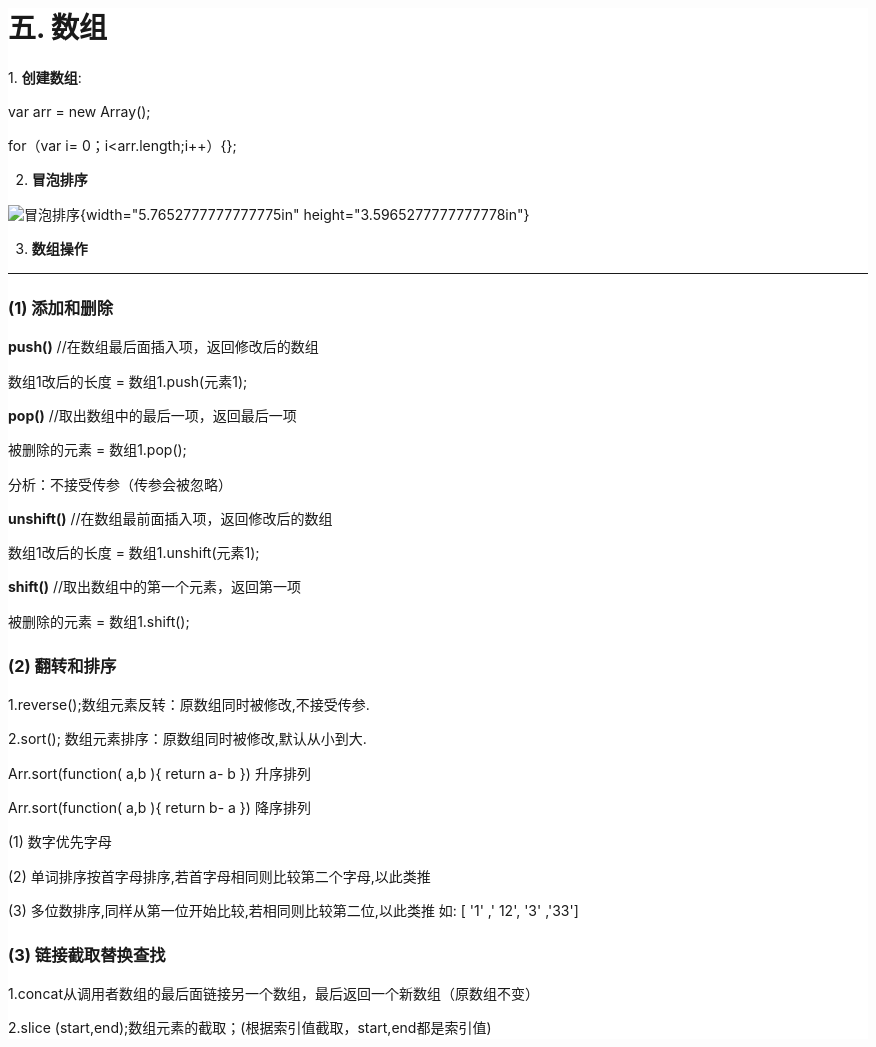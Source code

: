 五. 数组
========

1\. **创建数组**:

var arr = new Array();

for（var i= 0；i\<arr.length;i++）{};

2.  **冒泡排序**

![冒泡排序](media/image2.png){width="5.7652777777777775in"
height="3.5965277777777778in"}

3. **数组操作**
---------------

### (1) 添加和删除 

**push()** //在数组最后面插入项，返回修改后的数组

数组1改后的长度 = 数组1.push(元素1);

**pop()** //取出数组中的最后一项，返回最后一项

被删除的元素 = 数组1.pop();

分析：不接受传参（传参会被忽略）

**unshift()** //在数组最前面插入项，返回修改后的数组

数组1改后的长度 = 数组1.unshift(元素1);

**shift()** //取出数组中的第一个元素，返回第一项

被删除的元素 = 数组1.shift();

### (2) 翻转和排序

1.reverse();数组元素反转：原数组同时被修改,不接受传参.

2.sort(); 数组元素排序：原数组同时被修改,默认从小到大.

Arr.sort(function( a,b ){ return a- b }) 升序排列

Arr.sort(function( a,b ){ return b- a }) 降序排列

(1) 数字优先字母

(2) 单词排序按首字母排序,若首字母相同则比较第二个字母,以此类推

(3) 多位数排序,同样从第一位开始比较,若相同则比较第二位,以此类推 如: \[
    '1' ,' 12', '3' ,'33'\]

### (3) 链接截取替换查找

1.concat从调用者数组的最后面链接另一个数组，最后返回一个新数组（原数组不变）

2.slice
(start,end);数组元素的截取；(根据索引值截取，start,end都是索引值)
